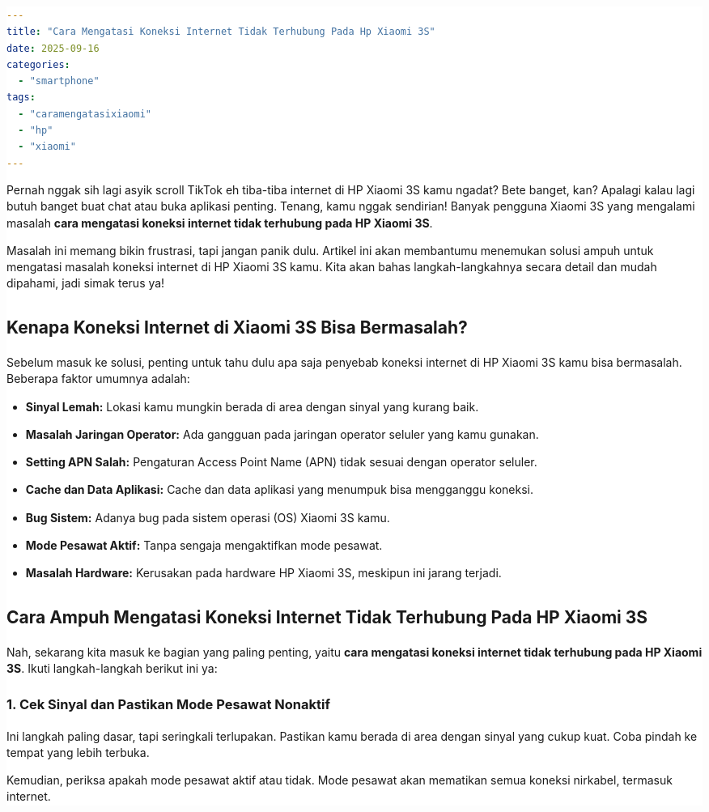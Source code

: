 ```yaml
---
title: "Cara Mengatasi Koneksi Internet Tidak Terhubung Pada Hp Xiaomi 3S"
date: 2025-09-16
categories: 
  - "smartphone"
tags: 
  - "caramengatasixiaomi"
  - "hp"
  - "xiaomi"
---
```


Pernah nggak sih lagi asyik scroll TikTok eh tiba-tiba internet di HP Xiaomi 3S kamu ngadat? Bete banget, kan? Apalagi kalau lagi butuh banget buat chat atau buka aplikasi penting. Tenang, kamu nggak sendirian! Banyak pengguna Xiaomi 3S yang mengalami masalah **cara mengatasi koneksi internet tidak terhubung pada HP Xiaomi 3S**.

Masalah ini memang bikin frustrasi, tapi jangan panik dulu. Artikel ini akan membantumu menemukan solusi ampuh untuk mengatasi masalah koneksi internet di HP Xiaomi 3S kamu. Kita akan bahas langkah-langkahnya secara detail dan mudah dipahami, jadi simak terus ya!

## Kenapa Koneksi Internet di Xiaomi 3S Bisa Bermasalah?

Sebelum masuk ke solusi, penting untuk tahu dulu apa saja penyebab koneksi internet di HP Xiaomi 3S kamu bisa bermasalah. Beberapa faktor umumnya adalah:

- **Sinyal Lemah:** Lokasi kamu mungkin berada di area dengan sinyal yang kurang baik.
    
- **Masalah Jaringan Operator:** Ada gangguan pada jaringan operator seluler yang kamu gunakan.
    
- **Setting APN Salah:** Pengaturan Access Point Name (APN) tidak sesuai dengan operator seluler.
    
- **Cache dan Data Aplikasi:** Cache dan data aplikasi yang menumpuk bisa mengganggu koneksi.
    
- **Bug Sistem:** Adanya bug pada sistem operasi (OS) Xiaomi 3S kamu.
    
- **Mode Pesawat Aktif:** Tanpa sengaja mengaktifkan mode pesawat.
    
- **Masalah Hardware:** Kerusakan pada hardware HP Xiaomi 3S, meskipun ini jarang terjadi.
    

## Cara Ampuh Mengatasi Koneksi Internet Tidak Terhubung Pada HP Xiaomi 3S

Nah, sekarang kita masuk ke bagian yang paling penting, yaitu **cara mengatasi koneksi internet tidak terhubung pada HP Xiaomi 3S**. Ikuti langkah-langkah berikut ini ya:

### 1\. Cek Sinyal dan Pastikan Mode Pesawat Nonaktif

Ini langkah paling dasar, tapi seringkali terlupakan. Pastikan kamu berada di area dengan sinyal yang cukup kuat. Coba pindah ke tempat yang lebih terbuka.

Kemudian, periksa apakah mode pesawat aktif atau tidak. Mode pesawat akan mematikan semua koneksi nirkabel, termasuk internet.
